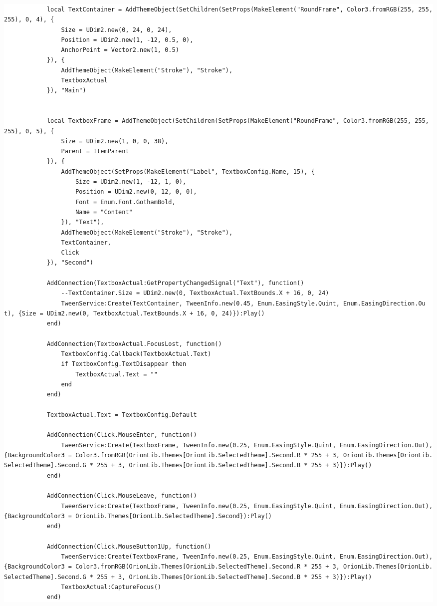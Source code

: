 				local TextContainer = AddThemeObject(SetChildren(SetProps(MakeElement("RoundFrame", Color3.fromRGB(255, 255, 255), 0, 4), {
					Size = UDim2.new(0, 24, 0, 24),
					Position = UDim2.new(1, -12, 0.5, 0),
					AnchorPoint = Vector2.new(1, 0.5)
				}), {
					AddThemeObject(MakeElement("Stroke"), "Stroke"),
					TextboxActual
				}), "Main")


				local TextboxFrame = AddThemeObject(SetChildren(SetProps(MakeElement("RoundFrame", Color3.fromRGB(255, 255, 255), 0, 5), {
					Size = UDim2.new(1, 0, 0, 38),
					Parent = ItemParent
				}), {
					AddThemeObject(SetProps(MakeElement("Label", TextboxConfig.Name, 15), {
						Size = UDim2.new(1, -12, 1, 0),
						Position = UDim2.new(0, 12, 0, 0),
						Font = Enum.Font.GothamBold,
						Name = "Content"
					}), "Text"),
					AddThemeObject(MakeElement("Stroke"), "Stroke"),
					TextContainer,
					Click
				}), "Second")

				AddConnection(TextboxActual:GetPropertyChangedSignal("Text"), function()
					--TextContainer.Size = UDim2.new(0, TextboxActual.TextBounds.X + 16, 0, 24)
					TweenService:Create(TextContainer, TweenInfo.new(0.45, Enum.EasingStyle.Quint, Enum.EasingDirection.Out), {Size = UDim2.new(0, TextboxActual.TextBounds.X + 16, 0, 24)}):Play()
				end)

				AddConnection(TextboxActual.FocusLost, function()
					TextboxConfig.Callback(TextboxActual.Text)
					if TextboxConfig.TextDisappear then
						TextboxActual.Text = ""
					end	
				end)

				TextboxActual.Text = TextboxConfig.Default

				AddConnection(Click.MouseEnter, function()
					TweenService:Create(TextboxFrame, TweenInfo.new(0.25, Enum.EasingStyle.Quint, Enum.EasingDirection.Out), {BackgroundColor3 = Color3.fromRGB(OrionLib.Themes[OrionLib.SelectedTheme].Second.R * 255 + 3, OrionLib.Themes[OrionLib.SelectedTheme].Second.G * 255 + 3, OrionLib.Themes[OrionLib.SelectedTheme].Second.B * 255 + 3)}):Play()
				end)

				AddConnection(Click.MouseLeave, function()
					TweenService:Create(TextboxFrame, TweenInfo.new(0.25, Enum.EasingStyle.Quint, Enum.EasingDirection.Out), {BackgroundColor3 = OrionLib.Themes[OrionLib.SelectedTheme].Second}):Play()
				end)

				AddConnection(Click.MouseButton1Up, function()
					TweenService:Create(TextboxFrame, TweenInfo.new(0.25, Enum.EasingStyle.Quint, Enum.EasingDirection.Out), {BackgroundColor3 = Color3.fromRGB(OrionLib.Themes[OrionLib.SelectedTheme].Second.R * 255 + 3, OrionLib.Themes[OrionLib.SelectedTheme].Second.G * 255 + 3, OrionLib.Themes[OrionLib.SelectedTheme].Second.B * 255 + 3)}):Play()
					TextboxActual:CaptureFocus()
				end)
